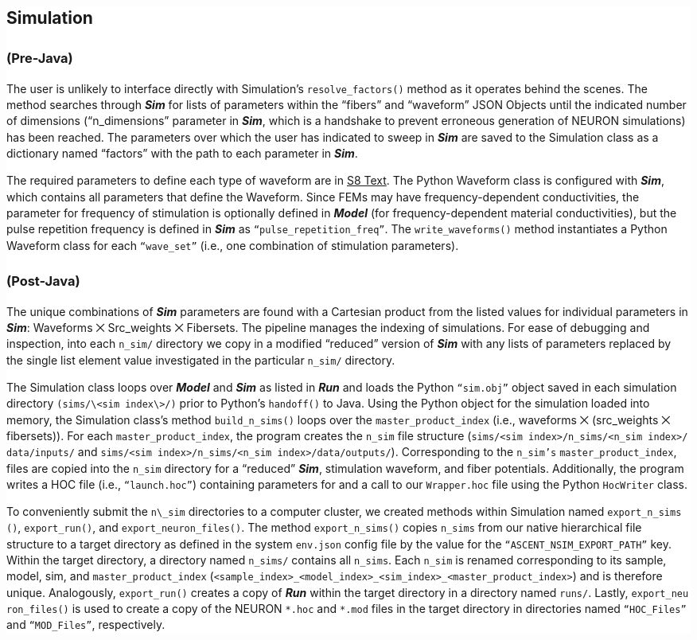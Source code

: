 ## Simulation
###  (Pre-Java)

The user is unlikely to interface directly with Simulation’s
`resolve_factors()` method as it operates behind the scenes. The method
searches through ***Sim*** for lists of parameters within the “fibers”
and “waveform” JSON Objects until the indicated number of dimensions
(“n_dimensions” parameter in ***Sim***, which is a handshake to
prevent erroneous generation of NEURON simulations) has been reached.
The parameters over which the user has indicated to sweep in ***Sim***
are saved to the Simulation class as a dictionary named “factors” with
the path to each parameter in ***Sim***.

The required parameters to define each type of waveform are in [S8 Text](S8-JSON-file-parameter-guide). The Python Waveform class is configured with ***Sim***, which contains
all parameters that define the Waveform. Since FEMs may have
frequency-dependent conductivities, the parameter for frequency of
stimulation is optionally defined in ***Model*** (for frequency-dependent
material conductivities), but the pulse repetition frequency is
defined in ***Sim*** as `“pulse_repetition_freq”`. The
`write_waveforms()` method instantiates a Python Waveform class for each
`“wave_set”` (i.e., one combination of stimulation parameters).

###  (Post-Java)

The unique combinations of ***Sim*** parameters are found with a
Cartesian product from the listed values for individual parameters in
***Sim***: Waveforms ⨉ Src_weights ⨉ Fibersets. The pipeline manages
the indexing of simulations. For ease of debugging and inspection, into
each `n_sim/` directory we copy in a modified “reduced” version of
***Sim*** with any lists of parameters replaced by the single list
element value investigated in the particular `n_sim/` directory.

The Simulation class loops over ***Model*** and ***Sim*** as listed in
***Run*** and loads the Python `“sim.obj”` object saved in each simulation
directory `(sims/\<sim index\>/)` prior to Python’s `handoff()` to Java.
Using the Python object for the simulation loaded into memory, the
Simulation class’s method `build_n_sims()` loops over the
`master_product_index` (i.e., waveforms ⨉ (src_weights ⨉ fibersets)).
For each `master_product_index`, the program creates the `n_sim` file
structure (```sims/<sim index>/n_sims/<n_sim index>/data/inputs/``` and
```sims/<sim index>/n_sims/<n_sim index>/data/outputs/```).
Corresponding to the `n_sim’s` `master_product_index`, files are copied
into the `n_sim` directory for a “reduced” ***Sim***, stimulation
waveform, and fiber potentials. Additionally, the program writes a HOC
file (i.e., `“launch.hoc”`) containing parameters for and a call to our
`Wrapper.hoc` file using the Python `HocWriter` class.

To conveniently submit the `n\_sim` directories to a computer cluster, we
created methods within Simulation named `export_n_sims()`,
`export_run()`, and `export_neuron_files()`. The method `export_n_sims()`
copies `n_sims` from our native hierarchical file structure to a target
directory as defined in the system `env.json` config file by the value for
the `“ASCENT_NSIM_EXPORT_PATH”` key. Within the target directory, a
directory named `n_sims/` contains all `n_sims`. Each `n_sim` is renamed
corresponding to its sample, model, sim, and `master_product_index`
(`<sample_index>_<model_index>_<sim_index>_<master_product_index>`)
and is therefore unique. Analogously, `export_run()` creates a copy of
***Run*** within the target directory in a directory named `runs/`. Lastly,
`export_neuron_files()` is used to create a copy of the NEURON `*.hoc`
and `*.mod` files in the target directory in directories named
`“HOC_Files”` and `“MOD_Files”`, respectively.

```
